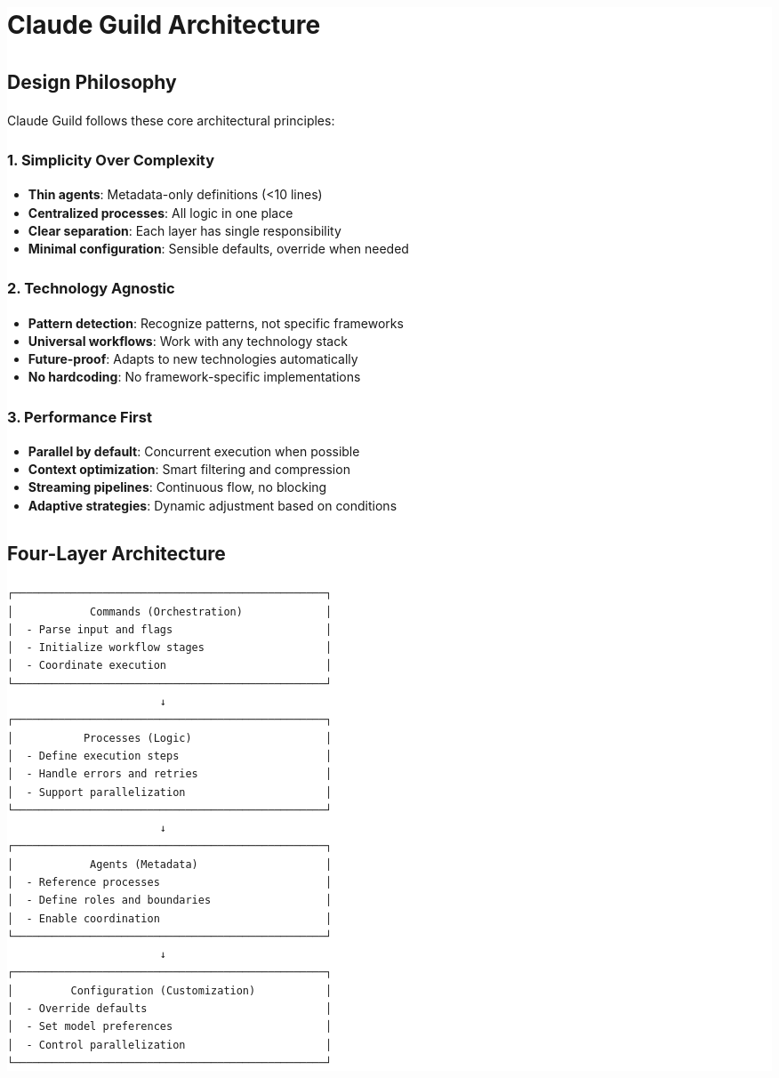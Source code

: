 # Claude Guild Architecture

## Design Philosophy

Claude Guild follows these core architectural principles:

### 1. Simplicity Over Complexity
- **Thin agents**: Metadata-only definitions (<10 lines)
- **Centralized processes**: All logic in one place
- **Clear separation**: Each layer has single responsibility
- **Minimal configuration**: Sensible defaults, override when needed

### 2. Technology Agnostic
- **Pattern detection**: Recognize patterns, not specific frameworks
- **Universal workflows**: Work with any technology stack
- **Future-proof**: Adapts to new technologies automatically
- **No hardcoding**: No framework-specific implementations

### 3. Performance First
- **Parallel by default**: Concurrent execution when possible
- **Context optimization**: Smart filtering and compression
- **Streaming pipelines**: Continuous flow, no blocking
- **Adaptive strategies**: Dynamic adjustment based on conditions

## Four-Layer Architecture

```
┌─────────────────────────────────────────────────┐
│            Commands (Orchestration)             │
│  - Parse input and flags                        │
│  - Initialize workflow stages                   │
│  - Coordinate execution                         │
└─────────────────────────────────────────────────┘
                        ↓
┌─────────────────────────────────────────────────┐
│           Processes (Logic)                     │
│  - Define execution steps                       │
│  - Handle errors and retries                    │
│  - Support parallelization                      │
└─────────────────────────────────────────────────┘
                        ↓
┌─────────────────────────────────────────────────┐
│            Agents (Metadata)                    │
│  - Reference processes                          │
│  - Define roles and boundaries                  │
│  - Enable coordination                          │
└─────────────────────────────────────────────────┘
                        ↓
┌─────────────────────────────────────────────────┐
│         Configuration (Customization)           │
│  - Override defaults                            │
│  - Set model preferences                        │
│  - Control parallelization                      │
└─────────────────────────────────────────────────┘
```
